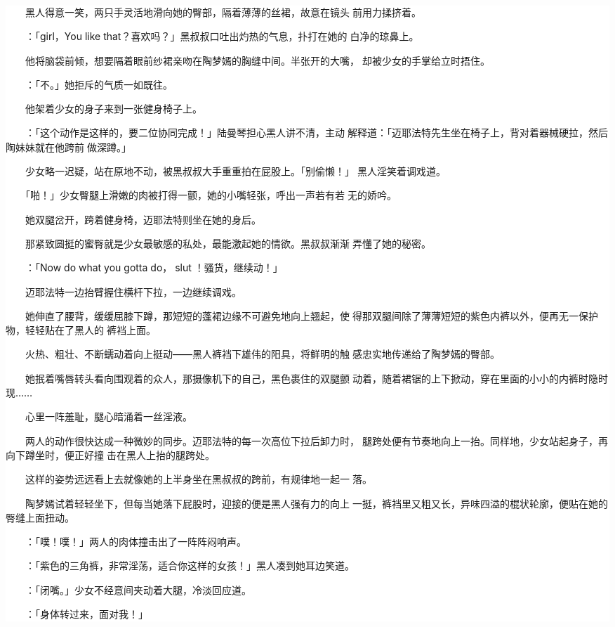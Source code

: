 　　黑人得意一笑，两只手灵活地滑向她的臀部，隔着薄薄的丝裙，故意在镜头
前用力揉挤着。

　　：「girl，You like that？喜欢吗？」黑叔叔口吐出灼热的气息，扑打在她的
白净的琼鼻上。

　　他将脑袋前倾，想要隔着眼前纱裙亲吻在陶梦嫣的胸缝中间。半张开的大嘴，
却被少女的手掌给立时捂住。

　　：「不。」她拒斥的气质一如既往。

　　他架着少女的身子来到一张健身椅子上。

　　：「这个动作是这样的，要二位协同完成！」陆曼琴担心黑人讲不清，主动
解释道：「迈耶法特先生坐在椅子上，背对着器械硬拉，然后陶妹妹就在他跨前
做深蹲。」

　　少女略一迟疑，站在原地不动，被黑叔叔大手重重拍在屁股上。「别偷懒！」
黑人淫笑着调戏道。

　　「啪！」少女臀腿上滑嫩的肉被打得一颤，她的小嘴轻张，呼出一声若有若
无的娇吟。

　　她双腿岔开，跨着健身椅，迈耶法特则坐在她的身后。

　　那紧致圆挺的蜜臀就是少女最敏感的私处，最能激起她的情欲。黑叔叔渐渐
弄懂了她的秘密。

　　：「Now do what you gotta do， slut ！骚货，继续动！」

　　迈耶法特一边抬臂握住横杆下拉，一边继续调戏。

　　她伸直了腰背，缓缓屈膝下蹲，那短短的蓬裙边缘不可避免地向上翘起，使
得那双腿间除了薄薄短短的紫色内裤以外，便再无一保护物，轻轻贴在了黑人的
裤裆上面。

　　火热、粗壮、不断蠕动着向上挺动——黑人裤裆下雄伟的阳具，将鲜明的触
感忠实地传递给了陶梦嫣的臀部。

　　她抿着嘴唇转头看向围观着的众人，那摄像机下的自己，黑色裹住的双腿颤
动着，随着裙锯的上下掀动，穿在里面的小小的内裤时隐时现……

　　心里一阵羞耻，腿心暗涌着一丝淫液。

　　两人的动作很快达成一种微妙的同步。迈耶法特的每一次高位下拉后卸力时，
腿跨处便有节奏地向上一抬。同样地，少女站起身子，再向下蹲坐时，便正好撞
击在黑人上抬的腿跨处。

　　这样的姿势远远看上去就像她的上半身坐在黑叔叔的跨前，有规律地一起一
落。

　　陶梦嫣试着轻轻坐下，但每当她落下屁股时，迎接的便是黑人强有力的向上
一挺，裤裆里又粗又长，异味四溢的棍状轮廓，便贴在她的臀缝上面扭动。

　　：「噗！噗！」两人的肉体撞击出了一阵阵闷响声。

　　：「紫色的三角裤，非常淫荡，适合你这样的女孩！」黑人凑到她耳边笑道。

　　：「闭嘴。」少女不经意间夹动着大腿，冷淡回应道。

　　：「身体转过来，面对我！」
